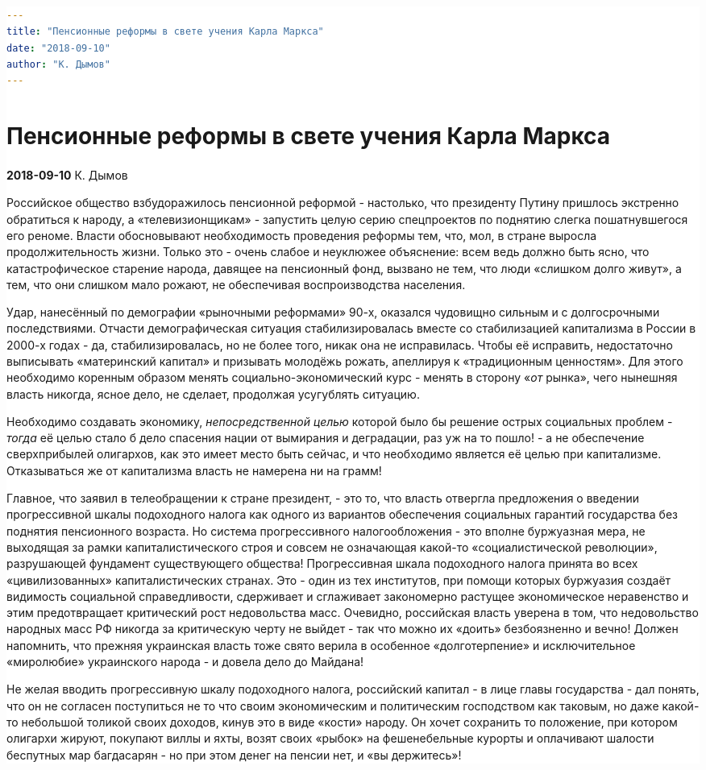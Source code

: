 ```yaml
---
title: "Пенсионные реформы в свете учения Карла Маркса"
date: "2018-09-10"
author: "К. Дымов"
---
```


# Пенсионные реформы в свете учения Карла Маркса

**2018-09-10** К. Дымов

Российское общество взбудоражилось пенсионной реформой - настолько, что президенту Путину пришлось экстренно обратиться к народу, а «телевизионщикам» - запустить целую серию спецпроектов по поднятию слегка пошатнувшегося его реноме. Власти обосновывают необходимость проведения реформы тем, что, мол, в стране выросла продолжительность жизни. Только это - очень слабое и неуклюжее объяснение: всем ведь должно быть ясно, что катастрофическое старение народа, давящее на пенсионный фонд, вызвано не тем, что люди «слишком долго живут», а тем, что они слишком мало рожают, не обеспечивая воспроизводства населения.

Удар, нанесённый по демографии «рыночными реформами» 90-х, оказался чудовищно сильным и с долгосрочными последствиями. Отчасти демографическая ситуация стабилизировалась вместе со стабилизацией капитализма в России в 2000-х годах - да, стабилизировалась, но не более того, никак она не исправилась. Чтобы её исправить, недостаточно выписывать «материнский капитал» и призывать молодёжь рожать, апеллируя к «традиционным ценностям». Для этого необходимо коренным образом менять социально-экономический курс - менять в сторону «*от* рынка», чего нынешняя власть никогда, ясное дело, не сделает, продолжая усугублять ситуацию.

Необходимо создавать экономику, *непосредственной целью* которой было бы решение острых социальных проблем - *тогда* её целью стало б дело спасения нации от вымирания и деградации, раз уж на то пошло! - а не обеспечение сверхприбылей олигархов, как это имеет место быть сейчас, и что необходимо является её целью при капитализме. Отказываться же от капитализма власть не намерена ни на грамм!

Главное, что заявил в телеобращении к стране президент, - это то, что власть отвергла предложения о введении прогрессивной шкалы подоходного налога как одного из вариантов обеспечения социальных гарантий государства без поднятия пенсионного возраста. Но система прогрессивного налогообложения - это вполне буржуазная мера, не выходящая за рамки капиталистического строя и совсем не означающая какой-то «социалистической революции», разрушающей фундамент существующего общества! Прогрессивная шкала подоходного налога принята во всех «цивилизованных» капиталистических странах. Это - один из тех институтов, при помощи которых буржуазия создаёт видимость социальной справедливости, сдерживает и сглаживает закономерно растущее экономическое неравенство и этим предотвращает критический рост недовольства масс. Очевидно, российская власть уверена в том, что недовольство народных масс РФ никогда за критическую черту не выйдет - так что можно их «доить» безбоязненно и вечно! Должен напомнить, что прежняя украинская власть тоже свято верила в особенное «долготерпение» и исключительное «миролюбие» украинского народа - и довела дело до Майдана!

Не желая вводить прогрессивную шкалу подоходного налога, российский капитал - в лице главы государства - дал понять, что он не согласен поступиться не то что своим экономическим и политическим господством как таковым, но даже какой-то небольшой толикой своих доходов, кинув это в виде «кости» народу. Он хочет сохранить то положение, при котором олигархи жируют, покупают виллы и яхты, возят своих «рыбок» на фешенебельные курорты и оплачивают шалости беспутных мар багдасарян - но при этом денег на пенсии нет, и «вы держитесь»!

